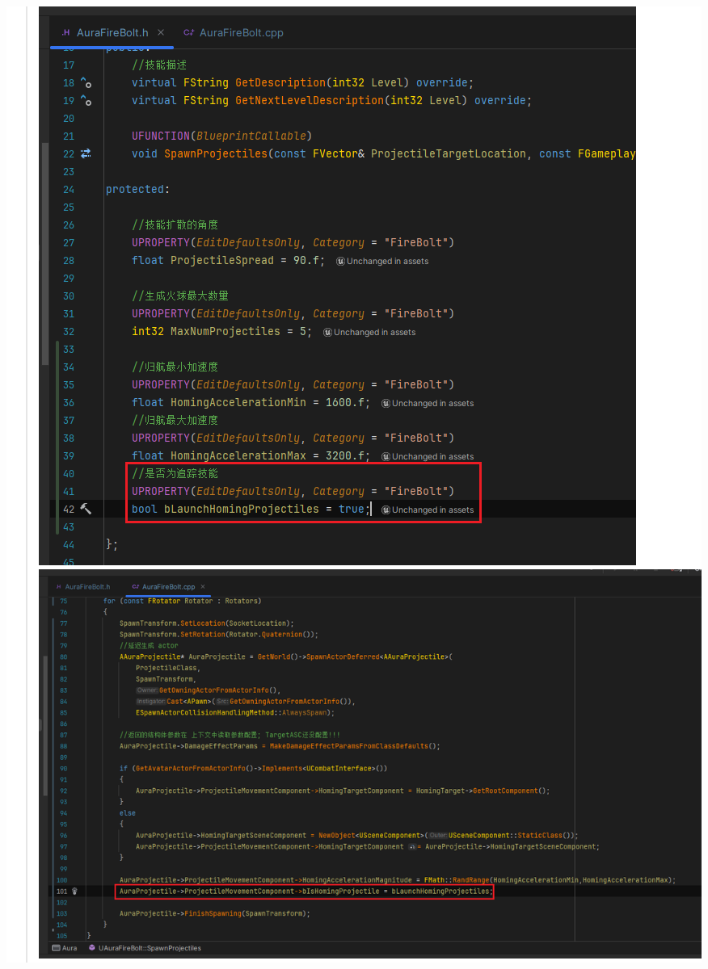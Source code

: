 >![image-20241011155020061](./Image/GAS_159/image-20241011155020061.png)
>![image-20241011155043598](./Image/GAS_159/image-20241011155043598.png)
>